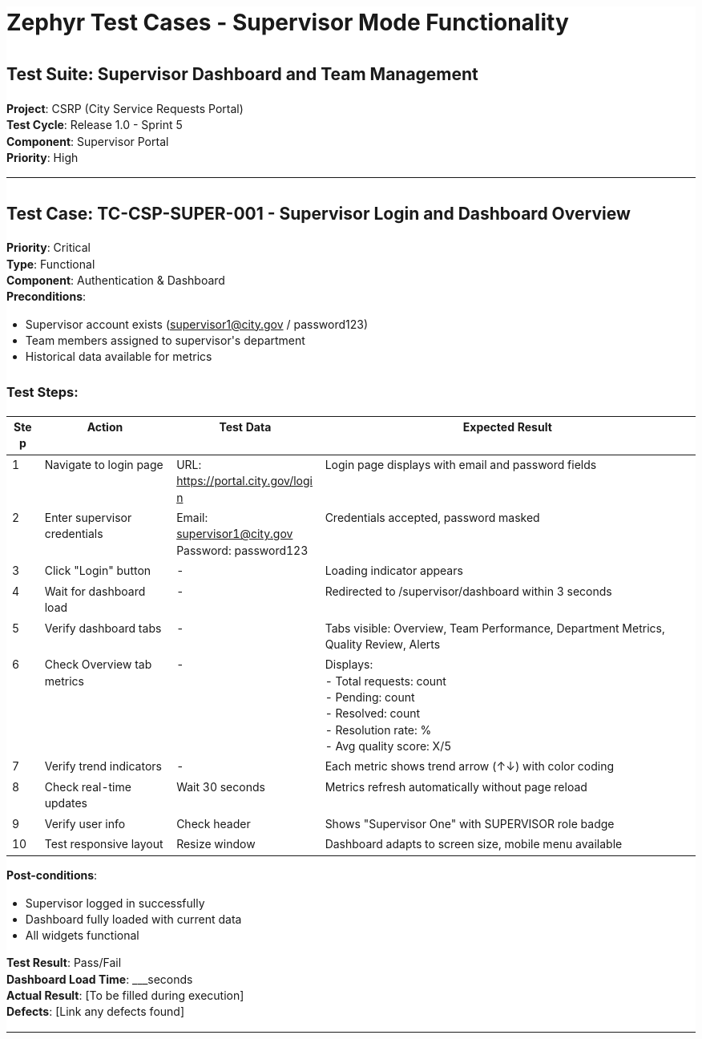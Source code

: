 # Zephyr Test Cases - Supervisor Mode Functionality

## Test Suite: Supervisor Dashboard and Team Management
**Project**: CSRP (City Service Requests Portal)  
**Test Cycle**: Release 1.0 - Sprint 5  
**Component**: Supervisor Portal  
**Priority**: High  

---

## Test Case: TC-CSP-SUPER-001 - Supervisor Login and Dashboard Overview
**Priority**: Critical  
**Type**: Functional  
**Component**: Authentication & Dashboard  
**Preconditions**: 
- Supervisor account exists (supervisor1@city.gov / password123)
- Team members assigned to supervisor's department
- Historical data available for metrics

### Test Steps:
| Step | Action | Test Data | Expected Result |
|------|--------|-----------|-----------------|
| 1 | Navigate to login page | URL: https://portal.city.gov/login | Login page displays with email and password fields |
| 2 | Enter supervisor credentials | Email: supervisor1@city.gov<br>Password: password123 | Credentials accepted, password masked |
| 3 | Click "Login" button | - | Loading indicator appears |
| 4 | Wait for dashboard load | - | Redirected to /supervisor/dashboard within 3 seconds |
| 5 | Verify dashboard tabs | - | Tabs visible: Overview, Team Performance, Department Metrics, Quality Review, Alerts |
| 6 | Check Overview tab metrics | - | Displays:<br>- Total requests: count<br>- Pending: count<br>- Resolved: count<br>- Resolution rate: %<br>- Avg quality score: X/5 |
| 7 | Verify trend indicators | - | Each metric shows trend arrow (↑↓) with color coding |
| 8 | Check real-time updates | Wait 30 seconds | Metrics refresh automatically without page reload |
| 9 | Verify user info | Check header | Shows "Supervisor One" with SUPERVISOR role badge |
| 10 | Test responsive layout | Resize window | Dashboard adapts to screen size, mobile menu available |

**Post-conditions**: 
- Supervisor logged in successfully
- Dashboard fully loaded with current data
- All widgets functional

**Test Result**: Pass/Fail  
**Dashboard Load Time**: ___seconds  
**Actual Result**: [To be filled during execution]  
**Defects**: [Link any defects found]  

---